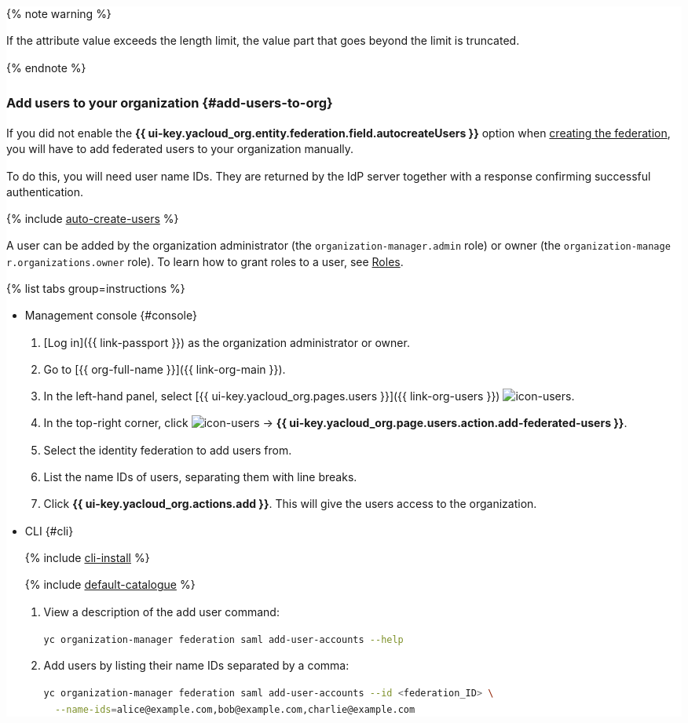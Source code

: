 {% note warning %}

If the attribute value exceeds the length limit, the value part that goes beyond the limit is truncated.

{% endnote %}

### Add users to your organization {#add-users-to-org}

If you did not enable the **{{ ui-key.yacloud_org.entity.federation.field.autocreateUsers }}** option when [creating the federation](#yc-settings), you will have to add federated users to your organization manually.

To do this, you will need user name IDs. They are returned by the IdP server together with a response confirming successful authentication.

{% include [auto-create-users](../../../_includes/organization/auto-create-users.md) %}

A user can be added by the organization administrator (the `organization-manager.admin` role) or owner (the `organization-manager.organizations.owner` role). To learn how to grant roles to a user, see [Roles](../../security/index.md#admin).

{% list tabs group=instructions %}

- Management console {#console}

  1. [Log in]({{ link-passport }}) as the organization administrator or owner.

  1. Go to [{{ org-full-name }}]({{ link-org-main }}).

  1. In the left-hand panel, select [{{ ui-key.yacloud_org.pages.users }}]({{ link-org-users }}) ![icon-users](../../../_assets/console-icons/person.svg).

  1. In the top-right corner, click ![icon-users](../../../_assets/console-icons/chevron-down.svg) → **{{ ui-key.yacloud_org.page.users.action.add-federated-users }}**.

  1. Select the identity federation to add users from.

  1. List the name IDs of users, separating them with line breaks.

  1. Click **{{ ui-key.yacloud_org.actions.add }}**. This will give the users access to the organization.

- CLI {#cli}

  {% include [cli-install](../../../_includes/cli-install.md) %}

  {% include [default-catalogue](../../../_includes/default-catalogue.md) %}

  1. View a description of the add user command:

      ```bash
      yc organization-manager federation saml add-user-accounts --help
      ```

  1. Add users by listing their name IDs separated by a comma:

      ```bash
      yc organization-manager federation saml add-user-accounts --id <federation_ID> \
        --name-ids=alice@example.com,bob@example.com,charlie@example.com
      ```
